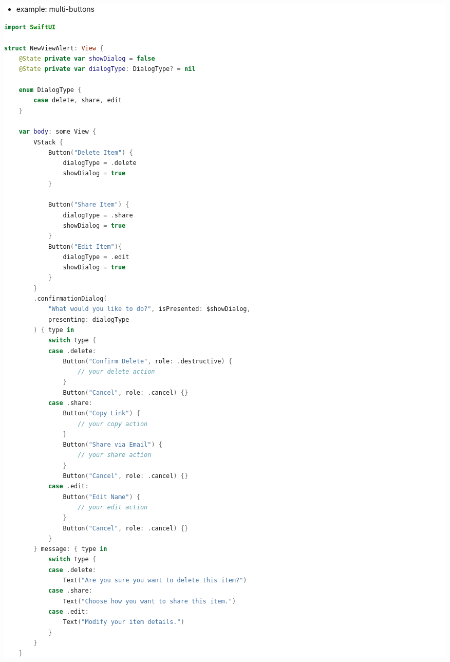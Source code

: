 - example:  multi-buttons 

```swift
import SwiftUI

struct NewViewAlert: View {
    @State private var showDialog = false
    @State private var dialogType: DialogType? = nil

    enum DialogType {
        case delete, share, edit
    }

    var body: some View {
        VStack {
            Button("Delete Item") {
                dialogType = .delete
                showDialog = true
            }

            Button("Share Item") {
                dialogType = .share
                showDialog = true
            }
            Button("Edit Item"){
                dialogType = .edit
                showDialog = true
            }
        }
        .confirmationDialog(
            "What would you like to do?", isPresented: $showDialog,
            presenting: dialogType
        ) { type in
            switch type {
            case .delete:
                Button("Confirm Delete", role: .destructive) {
                    // your delete action
                }
                Button("Cancel", role: .cancel) {}
            case .share:
                Button("Copy Link") {
                    // your copy action
                }
                Button("Share via Email") {
                    // your share action
                }
                Button("Cancel", role: .cancel) {}
            case .edit:
                Button("Edit Name") {
                    // your edit action
                }
                Button("Cancel", role: .cancel) {}
            }
        } message: { type in
            switch type {
            case .delete:
                Text("Are you sure you want to delete this item?")
            case .share:
                Text("Choose how you want to share this item.")
            case .edit:
                Text("Modify your item details.")
            }
        }
    }
```